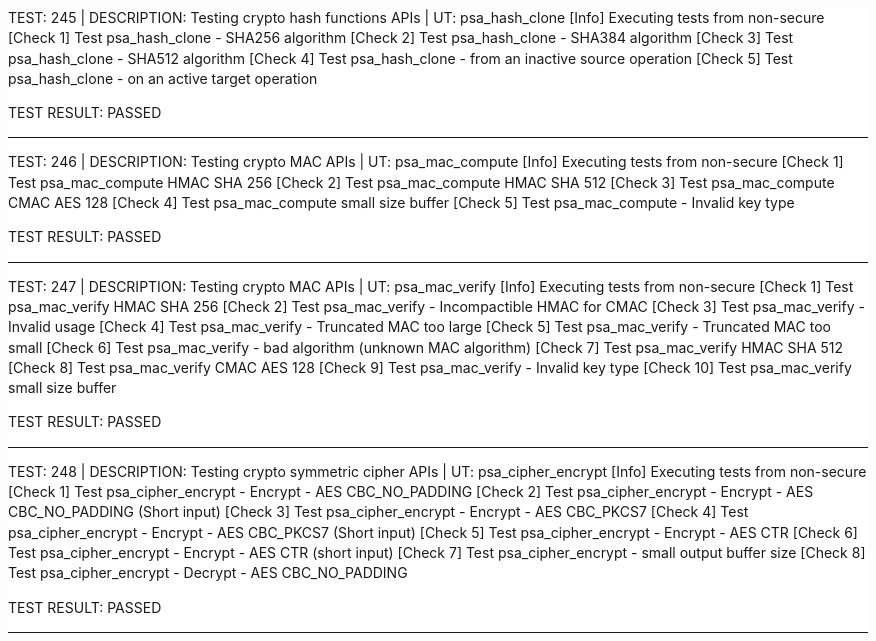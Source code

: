 TEST: 245 | DESCRIPTION: Testing crypto hash functions APIs | UT: psa_hash_clone
[Info] Executing tests from non-secure
[Check 1] Test psa_hash_clone - SHA256 algorithm
[Check 2] Test psa_hash_clone - SHA384 algorithm
[Check 3] Test psa_hash_clone - SHA512 algorithm
[Check 4] Test psa_hash_clone - from an inactive source operation
[Check 5] Test psa_hash_clone - on an active target operation

TEST RESULT: PASSED

******************************************

TEST: 246 | DESCRIPTION: Testing crypto MAC APIs | UT: psa_mac_compute
[Info] Executing tests from non-secure
[Check 1] Test psa_mac_compute HMAC SHA 256
[Check 2] Test psa_mac_compute HMAC SHA 512
[Check 3] Test psa_mac_compute CMAC AES 128
[Check 4] Test psa_mac_compute small size buffer
[Check 5] Test psa_mac_compute - Invalid key type

TEST RESULT: PASSED

******************************************

TEST: 247 | DESCRIPTION: Testing crypto MAC APIs | UT: psa_mac_verify
[Info] Executing tests from non-secure
[Check 1] Test psa_mac_verify HMAC SHA 256
[Check 2] Test psa_mac_verify - Incompactible HMAC for CMAC
[Check 3] Test psa_mac_verify - Invalid usage
[Check 4] Test psa_mac_verify - Truncated MAC too large
[Check 5] Test psa_mac_verify - Truncated MAC too small
[Check 6] Test psa_mac_verify - bad algorithm (unknown MAC algorithm)
[Check 7] Test psa_mac_verify HMAC SHA 512
[Check 8] Test psa_mac_verify CMAC AES 128
[Check 9] Test psa_mac_verify - Invalid key type
[Check 10] Test psa_mac_verify small size buffer

TEST RESULT: PASSED

******************************************

TEST: 248 | DESCRIPTION: Testing crypto symmetric cipher APIs | UT: psa_cipher_encrypt
[Info] Executing tests from non-secure
[Check 1] Test psa_cipher_encrypt - Encrypt - AES CBC_NO_PADDING
[Check 2] Test psa_cipher_encrypt - Encrypt - AES CBC_NO_PADDING (Short input)
[Check 3] Test psa_cipher_encrypt - Encrypt - AES CBC_PKCS7
[Check 4] Test psa_cipher_encrypt - Encrypt - AES CBC_PKCS7 (Short input)
[Check 5] Test psa_cipher_encrypt - Encrypt - AES CTR
[Check 6] Test psa_cipher_encrypt - Encrypt - AES CTR (short input)
[Check 7] Test psa_cipher_encrypt - small output buffer size
[Check 8] Test psa_cipher_encrypt - Decrypt - AES CBC_NO_PADDING

TEST RESULT: PASSED

******************************************
